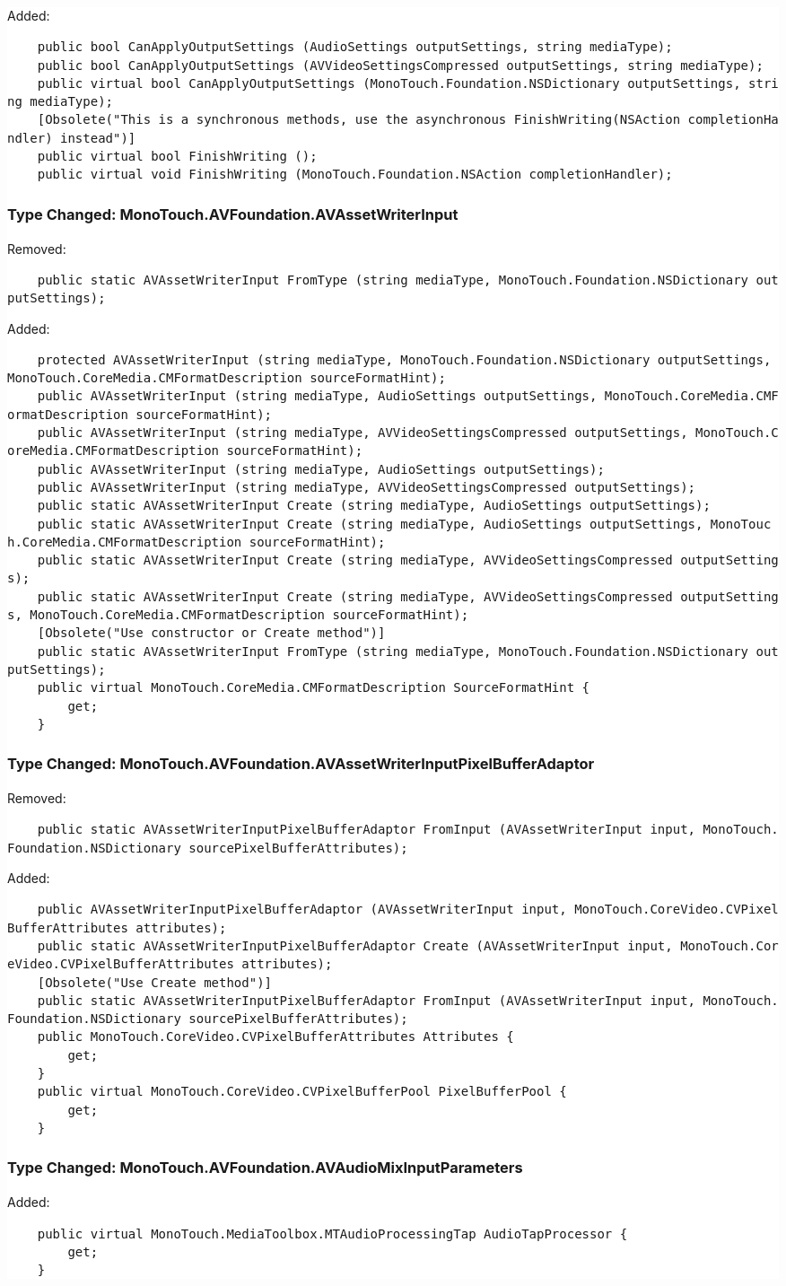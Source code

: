 <p>Added:</p><pre>
 	public bool CanApplyOutputSettings (AudioSettings outputSettings, string mediaType);
 	public bool CanApplyOutputSettings (AVVideoSettingsCompressed outputSettings, string mediaType);
 	public virtual bool CanApplyOutputSettings (MonoTouch.Foundation.NSDictionary outputSettings, string mediaType);
 	[Obsolete("This is a synchronous methods, use the asynchronous FinishWriting(NSAction completionHandler) instead")]
	public virtual bool FinishWriting ();
 	public virtual void FinishWriting (MonoTouch.Foundation.NSAction completionHandler);
</pre>
<h3>Type Changed: MonoTouch.AVFoundation.AVAssetWriterInput</h3>
<p>Removed:</p><pre>
 	public static AVAssetWriterInput FromType (string mediaType, MonoTouch.Foundation.NSDictionary outputSettings);
</pre>
<p>Added:</p><pre>
 	protected AVAssetWriterInput (string mediaType, MonoTouch.Foundation.NSDictionary outputSettings, MonoTouch.CoreMedia.CMFormatDescription sourceFormatHint);
 	public AVAssetWriterInput (string mediaType, AudioSettings outputSettings, MonoTouch.CoreMedia.CMFormatDescription sourceFormatHint);
 	public AVAssetWriterInput (string mediaType, AVVideoSettingsCompressed outputSettings, MonoTouch.CoreMedia.CMFormatDescription sourceFormatHint);
 	public AVAssetWriterInput (string mediaType, AudioSettings outputSettings);
 	public AVAssetWriterInput (string mediaType, AVVideoSettingsCompressed outputSettings);
 	public static AVAssetWriterInput Create (string mediaType, AudioSettings outputSettings);
 	public static AVAssetWriterInput Create (string mediaType, AudioSettings outputSettings, MonoTouch.CoreMedia.CMFormatDescription sourceFormatHint);
 	public static AVAssetWriterInput Create (string mediaType, AVVideoSettingsCompressed outputSettings);
 	public static AVAssetWriterInput Create (string mediaType, AVVideoSettingsCompressed outputSettings, MonoTouch.CoreMedia.CMFormatDescription sourceFormatHint);
 	[Obsolete("Use constructor or Create method")]
	public static AVAssetWriterInput FromType (string mediaType, MonoTouch.Foundation.NSDictionary outputSettings);
 	public virtual MonoTouch.CoreMedia.CMFormatDescription SourceFormatHint {
 		get;
 	}
</pre>
<h3>Type Changed: MonoTouch.AVFoundation.AVAssetWriterInputPixelBufferAdaptor</h3>
<p>Removed:</p><pre>
 	public static AVAssetWriterInputPixelBufferAdaptor FromInput (AVAssetWriterInput input, MonoTouch.Foundation.NSDictionary sourcePixelBufferAttributes);
</pre>
<p>Added:</p><pre>
 	public AVAssetWriterInputPixelBufferAdaptor (AVAssetWriterInput input, MonoTouch.CoreVideo.CVPixelBufferAttributes attributes);
 	public static AVAssetWriterInputPixelBufferAdaptor Create (AVAssetWriterInput input, MonoTouch.CoreVideo.CVPixelBufferAttributes attributes);
 	[Obsolete("Use Create method")]
	public static AVAssetWriterInputPixelBufferAdaptor FromInput (AVAssetWriterInput input, MonoTouch.Foundation.NSDictionary sourcePixelBufferAttributes);
 	public MonoTouch.CoreVideo.CVPixelBufferAttributes Attributes {
 		get;
 	}
 	public virtual MonoTouch.CoreVideo.CVPixelBufferPool PixelBufferPool {
 		get;
 	}
</pre>
<h3>Type Changed: MonoTouch.AVFoundation.AVAudioMixInputParameters</h3>
<p>Added:</p><pre>
 	public virtual MonoTouch.MediaToolbox.MTAudioProcessingTap AudioTapProcessor {
 		get;
 	}
</pre>